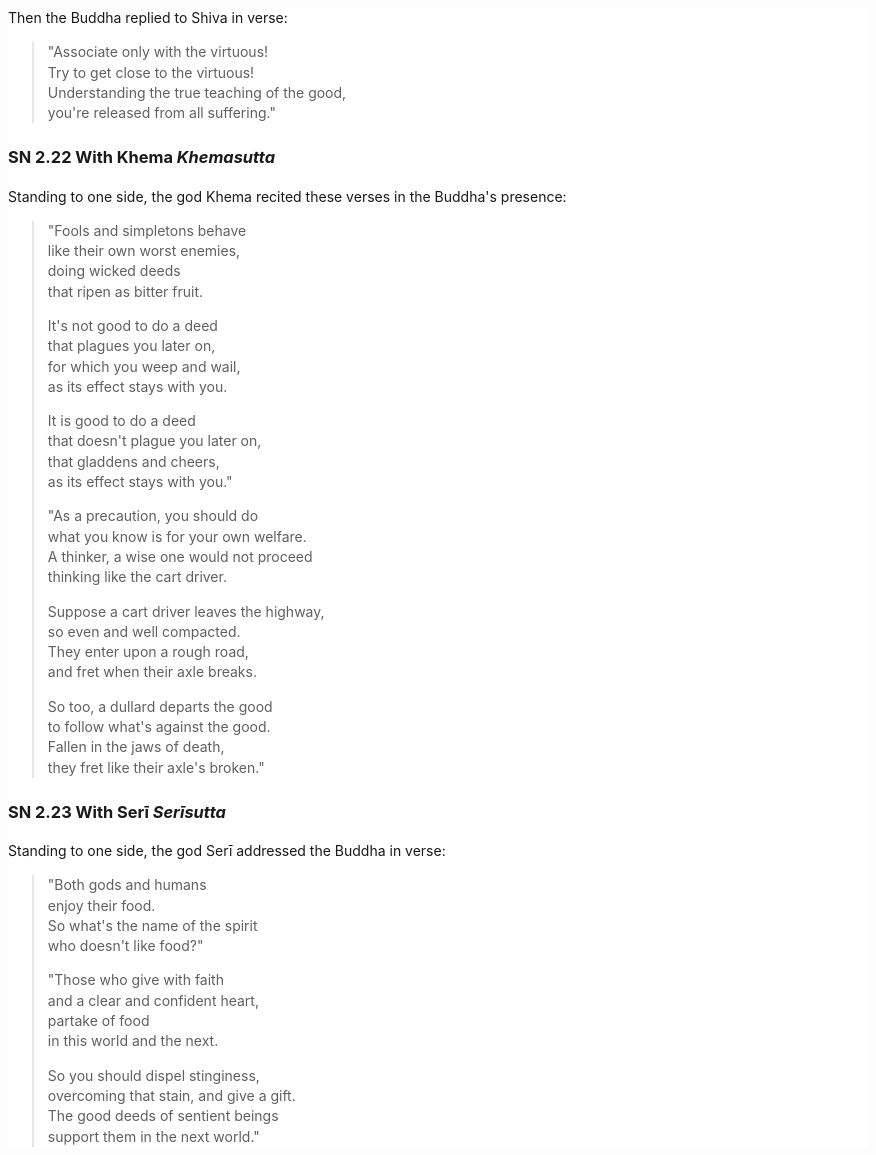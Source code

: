 Then the Buddha replied to Shiva in verse:

> "Associate only with the virtuous!\
> Try to get close to the virtuous!\
> Understanding the true teaching of the good,\
> you're released from all suffering."


### SN 2.22 With Khema *Khemasutta*

Standing to one side, the god Khema recited these verses in the Buddha's
presence:

> "Fools and simpletons behave\
> like their own worst enemies,\
> doing wicked deeds\
> that ripen as bitter fruit.
>
> It's not good to do a deed\
> that plagues you later on,\
> for which you weep and wail,\
> as its effect stays with you.
>
> It is good to do a deed\
> that doesn't plague you later on,\
> that gladdens and cheers,\
> as its effect stays with you."
>
> "As a precaution, you should do\
> what you know is for your own welfare.\
> A thinker, a wise one would not proceed\
> thinking like the cart driver.
>
> Suppose a cart driver leaves the highway,\
> so even and well compacted.\
> They enter upon a rough road,\
> and fret when their axle breaks.
>
> So too, a dullard departs the good\
> to follow what's against the good.\
> Fallen in the jaws of death,\
> they fret like their axle's broken."


### SN 2.23 With Serī *Serīsutta*

Standing to one side, the god Serī addressed the Buddha in
verse:

> "Both gods and humans\
> enjoy their food.\
> So what's the name of the spirit\
> who doesn't like food?"
>
> "Those who give with faith\
> and a clear and confident heart,\
> partake of food\
> in this world and the next.
>
> So you should dispel stinginess,\
> overcoming that stain, and give a gift.\
> The good deeds of sentient beings\
> support them in the next world."

